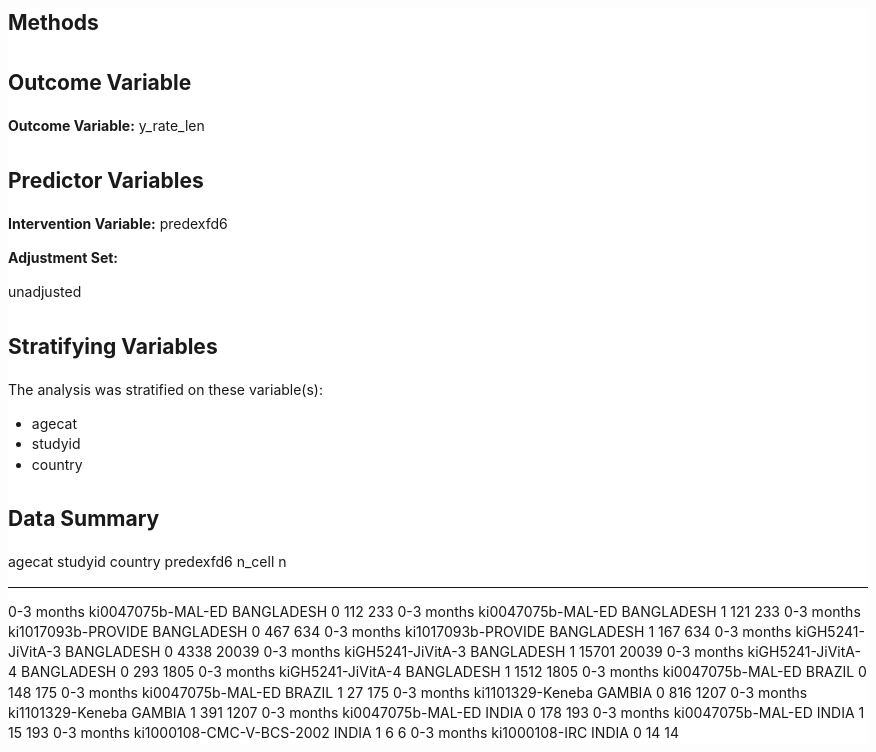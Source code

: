 



## Methods
## Outcome Variable

**Outcome Variable:** y_rate_len

## Predictor Variables

**Intervention Variable:** predexfd6

**Adjustment Set:**

unadjusted

## Stratifying Variables

The analysis was stratified on these variable(s):

* agecat
* studyid
* country

## Data Summary

agecat         studyid                    country                        predexfd6    n_cell       n
-------------  -------------------------  -----------------------------  ----------  -------  ------
0-3 months     ki0047075b-MAL-ED          BANGLADESH                     0               112     233
0-3 months     ki0047075b-MAL-ED          BANGLADESH                     1               121     233
0-3 months     ki1017093b-PROVIDE         BANGLADESH                     0               467     634
0-3 months     ki1017093b-PROVIDE         BANGLADESH                     1               167     634
0-3 months     kiGH5241-JiVitA-3          BANGLADESH                     0              4338   20039
0-3 months     kiGH5241-JiVitA-3          BANGLADESH                     1             15701   20039
0-3 months     kiGH5241-JiVitA-4          BANGLADESH                     0               293    1805
0-3 months     kiGH5241-JiVitA-4          BANGLADESH                     1              1512    1805
0-3 months     ki0047075b-MAL-ED          BRAZIL                         0               148     175
0-3 months     ki0047075b-MAL-ED          BRAZIL                         1                27     175
0-3 months     ki1101329-Keneba           GAMBIA                         0               816    1207
0-3 months     ki1101329-Keneba           GAMBIA                         1               391    1207
0-3 months     ki0047075b-MAL-ED          INDIA                          0               178     193
0-3 months     ki0047075b-MAL-ED          INDIA                          1                15     193
0-3 months     ki1000108-CMC-V-BCS-2002   INDIA                          1                 6       6
0-3 months     ki1000108-IRC              INDIA                          0                14      14